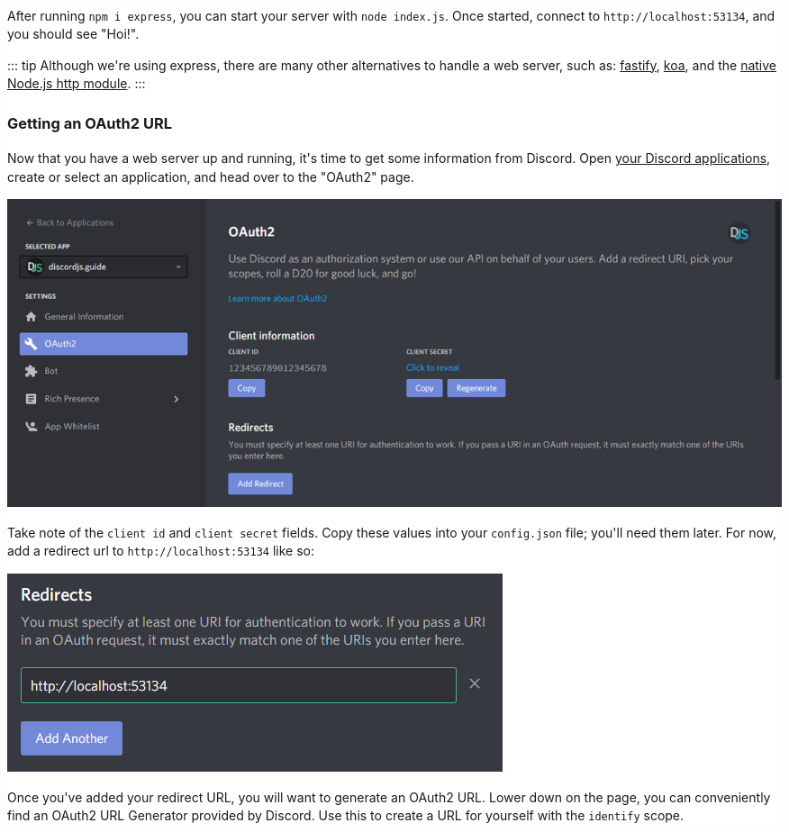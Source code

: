 After running `npm i express`, you can start your server with `node index.js`. Once started, connect to `http://localhost:53134`, and you should see "Hoi!".

::: tip Although we're using express, there are many other alternatives to handle a web server, such as: [fastify](https://www.fastify.io/), [koa](https://koajs.com/), and the [native Node.js http module](https://nodejs.org/api/http.html). :::

### Getting an OAuth2 URL

Now that you have a web server up and running, it's time to get some information from Discord. Open [your Discord applications](https://discord.com/developers/applications/), create or select an application, and head over to the "OAuth2" page.

![OAuth2 application page](../.gitbook/assets/oauth2-app-page.png)

Take note of the `client id` and `client secret` fields. Copy these values into your `config.json` file; you'll need them later. For now, add a redirect url to `http://localhost:53134` like so:

![Adding Redirects](../.gitbook/assets/add-redirects.png)

Once you've added your redirect URL, you will want to generate an OAuth2 URL. Lower down on the page, you can conveniently find an OAuth2 URL Generator provided by Discord. Use this to create a URL for yourself with the `identify` scope.
